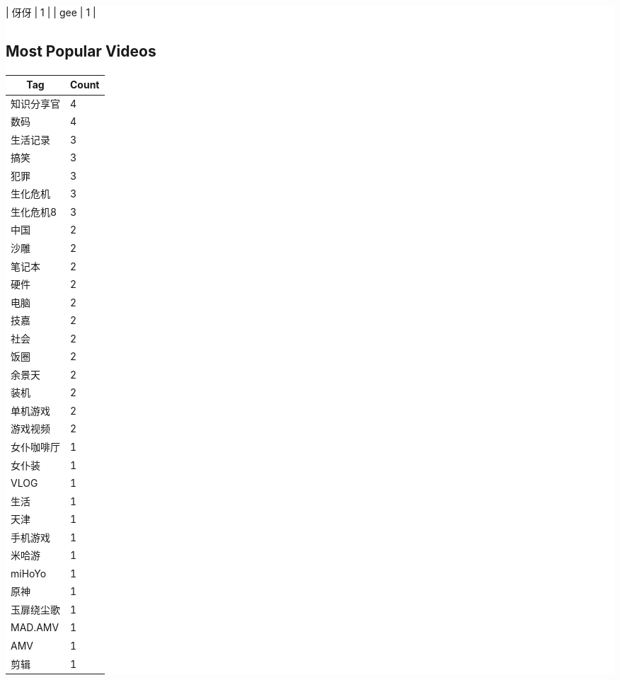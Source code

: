 | 伢伢 | 1 |
| gee | 1 |


## Most Popular Videos
| Tag | Count |
| --- | --- |
| 知识分享官 | 4 |
| 数码 | 4 |
| 生活记录 | 3 |
| 搞笑 | 3 |
| 犯罪 | 3 |
| 生化危机 | 3 |
| 生化危机8 | 3 |
| 中国 | 2 |
| 沙雕 | 2 |
| 笔记本 | 2 |
| 硬件 | 2 |
| 电脑 | 2 |
| 技嘉 | 2 |
| 社会 | 2 |
| 饭圈 | 2 |
| 余景天 | 2 |
| 装机 | 2 |
| 单机游戏 | 2 |
| 游戏视频 | 2 |
| 女仆咖啡厅 | 1 |
| 女仆装 | 1 |
| VLOG | 1 |
| 生活 | 1 |
| 天津 | 1 |
| 手机游戏 | 1 |
| 米哈游 | 1 |
| miHoYo | 1 |
| 原神 | 1 |
| 玉扉绕尘歌 | 1 |
| MAD.AMV | 1 |
| AMV | 1 |
| 剪辑 | 1 |
